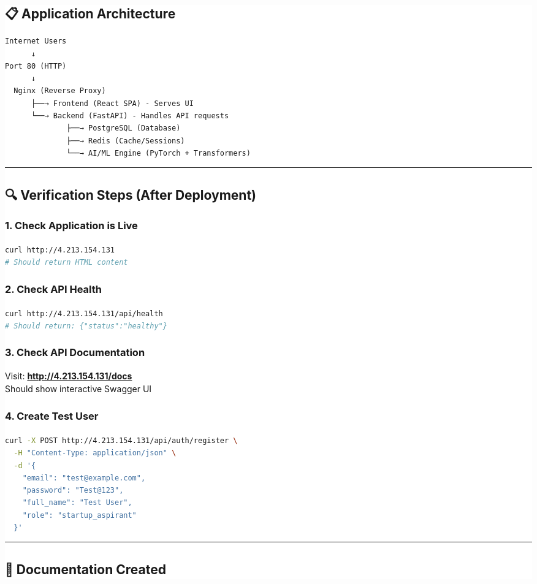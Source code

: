 
## 📋 Application Architecture

```
Internet Users
      ↓
Port 80 (HTTP)
      ↓
  Nginx (Reverse Proxy)
      ├──→ Frontend (React SPA) - Serves UI
      └──→ Backend (FastAPI) - Handles API requests
              ├──→ PostgreSQL (Database)
              ├──→ Redis (Cache/Sessions)
              └──→ AI/ML Engine (PyTorch + Transformers)
```

---

## 🔍 Verification Steps (After Deployment)

### 1. Check Application is Live
```bash
curl http://4.213.154.131
# Should return HTML content
```

### 2. Check API Health
```bash
curl http://4.213.154.131/api/health
# Should return: {"status":"healthy"}
```

### 3. Check API Documentation
Visit: **http://4.213.154.131/docs**  
Should show interactive Swagger UI

### 4. Create Test User
```bash
curl -X POST http://4.213.154.131/api/auth/register \
  -H "Content-Type: application/json" \
  -d '{
    "email": "test@example.com",
    "password": "Test@123",
    "full_name": "Test User",
    "role": "startup_aspirant"
  }'
```

---

## 📁 Documentation Created

